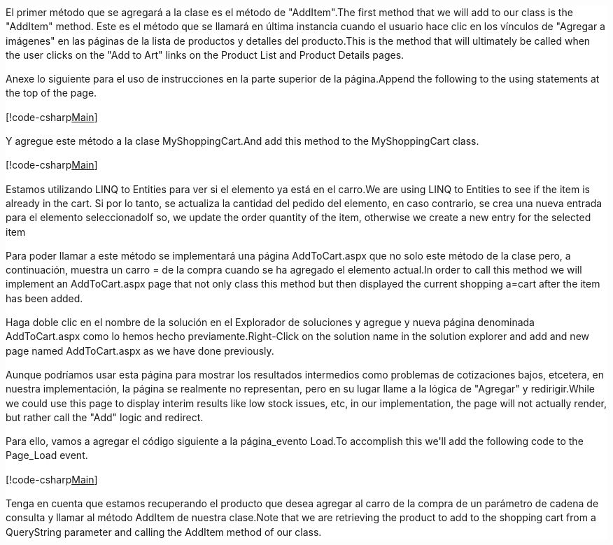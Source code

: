 <span data-ttu-id="d080d-122">El primer método que se agregará a la clase es el método de "AddItem".</span><span class="sxs-lookup"><span data-stu-id="d080d-122">The first method that we will add to our class is the "AddItem" method.</span></span> <span data-ttu-id="d080d-123">Este es el método que se llamará en última instancia cuando el usuario hace clic en los vínculos de "Agregar a imágenes" en las páginas de la lista de productos y detalles del producto.</span><span class="sxs-lookup"><span data-stu-id="d080d-123">This is the method that will ultimately be called when the user clicks on the "Add to Art" links on the Product List and Product Details pages.</span></span>

<span data-ttu-id="d080d-124">Anexe lo siguiente para el uso de instrucciones en la parte superior de la página.</span><span class="sxs-lookup"><span data-stu-id="d080d-124">Append the following to the using statements at the top of the page.</span></span>

[!code-csharp[Main](tailspin-spyworks-part-5/samples/sample4.cs)]

<span data-ttu-id="d080d-125">Y agregue este método a la clase MyShoppingCart.</span><span class="sxs-lookup"><span data-stu-id="d080d-125">And add this method to the MyShoppingCart class.</span></span>

[!code-csharp[Main](tailspin-spyworks-part-5/samples/sample5.cs)]

<span data-ttu-id="d080d-126">Estamos utilizando LINQ to Entities para ver si el elemento ya está en el carro.</span><span class="sxs-lookup"><span data-stu-id="d080d-126">We are using LINQ to Entities to see if the item is already in the cart.</span></span> <span data-ttu-id="d080d-127">Si por lo tanto, se actualiza la cantidad del pedido del elemento, en caso contrario, se crea una nueva entrada para el elemento seleccionado</span><span class="sxs-lookup"><span data-stu-id="d080d-127">If so, we update the order quantity of the item, otherwise we create a new entry for the selected item</span></span>

<span data-ttu-id="d080d-128">Para poder llamar a este método se implementará una página AddToCart.aspx que no solo este método de la clase pero, a continuación, muestra un carro = de la compra cuando se ha agregado el elemento actual.</span><span class="sxs-lookup"><span data-stu-id="d080d-128">In order to call this method we will implement an AddToCart.aspx page that not only class this method but then displayed the current shopping a=cart after the item has been added.</span></span>

<span data-ttu-id="d080d-129">Haga doble clic en el nombre de la solución en el Explorador de soluciones y agregue y nueva página denominada AddToCart.aspx como lo hemos hecho previamente.</span><span class="sxs-lookup"><span data-stu-id="d080d-129">Right-Click on the solution name in the solution explorer and add and new page named AddToCart.aspx as we have done previously.</span></span>

<span data-ttu-id="d080d-130">Aunque podríamos usar esta página para mostrar los resultados intermedios como problemas de cotizaciones bajos, etcetera, en nuestra implementación, la página se realmente no representan, pero en su lugar llame a la lógica de "Agregar" y redirigir.</span><span class="sxs-lookup"><span data-stu-id="d080d-130">While we could use this page to display interim results like low stock issues, etc, in our implementation, the page will not actually render, but rather call the "Add" logic and redirect.</span></span>

<span data-ttu-id="d080d-131">Para ello, vamos a agregar el código siguiente a la página\_evento Load.</span><span class="sxs-lookup"><span data-stu-id="d080d-131">To accomplish this we'll add the following code to the Page\_Load event.</span></span>

[!code-csharp[Main](tailspin-spyworks-part-5/samples/sample6.cs)]

<span data-ttu-id="d080d-132">Tenga en cuenta que estamos recuperando el producto que desea agregar al carro de la compra de un parámetro de cadena de consulta y llamar al método AddItem de nuestra clase.</span><span class="sxs-lookup"><span data-stu-id="d080d-132">Note that we are retrieving the product to add to the shopping cart from a QueryString parameter and calling the AddItem method of our class.</span></span>
